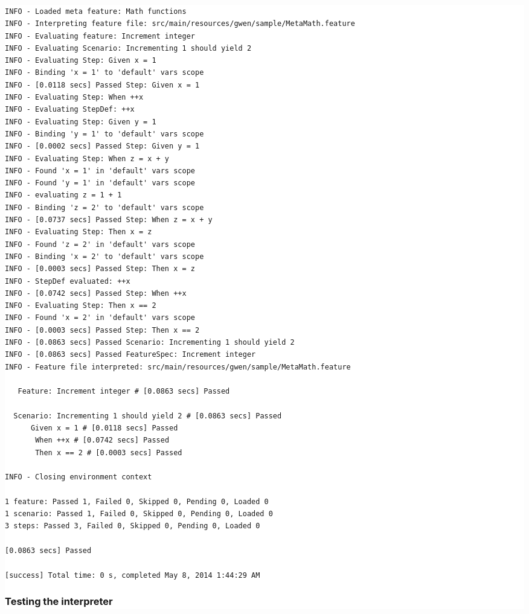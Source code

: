 ```
INFO - Loaded meta feature: Math functions
INFO - Interpreting feature file: src/main/resources/gwen/sample/MetaMath.feature
INFO - Evaluating feature: Increment integer
INFO - Evaluating Scenario: Incrementing 1 should yield 2
INFO - Evaluating Step: Given x = 1
INFO - Binding 'x = 1' to 'default' vars scope
INFO - [0.0118 secs] Passed Step: Given x = 1
INFO - Evaluating Step: When ++x
INFO - Evaluating StepDef: ++x
INFO - Evaluating Step: Given y = 1
INFO - Binding 'y = 1' to 'default' vars scope
INFO - [0.0002 secs] Passed Step: Given y = 1
INFO - Evaluating Step: When z = x + y
INFO - Found 'x = 1' in 'default' vars scope
INFO - Found 'y = 1' in 'default' vars scope
INFO - evaluating z = 1 + 1
INFO - Binding 'z = 2' to 'default' vars scope
INFO - [0.0737 secs] Passed Step: When z = x + y
INFO - Evaluating Step: Then x = z
INFO - Found 'z = 2' in 'default' vars scope
INFO - Binding 'x = 2' to 'default' vars scope
INFO - [0.0003 secs] Passed Step: Then x = z
INFO - StepDef evaluated: ++x
INFO - [0.0742 secs] Passed Step: When ++x
INFO - Evaluating Step: Then x == 2
INFO - Found 'x = 2' in 'default' vars scope
INFO - [0.0003 secs] Passed Step: Then x == 2
INFO - [0.0863 secs] Passed Scenario: Incrementing 1 should yield 2
INFO - [0.0863 secs] Passed FeatureSpec: Increment integer
INFO - Feature file interpreted: src/main/resources/gwen/sample/MetaMath.feature

   Feature: Increment integer # [0.0863 secs] Passed

  Scenario: Incrementing 1 should yield 2 # [0.0863 secs] Passed
      Given x = 1 # [0.0118 secs] Passed
       When ++x # [0.0742 secs] Passed
       Then x == 2 # [0.0003 secs] Passed

INFO - Closing environment context

1 feature: Passed 1, Failed 0, Skipped 0, Pending 0, Loaded 0 
1 scenario: Passed 1, Failed 0, Skipped 0, Pending 0, Loaded 0
3 steps: Passed 3, Failed 0, Skipped 0, Pending 0, Loaded 0

[0.0863 secs] Passed

[success] Total time: 0 s, completed May 8, 2014 1:44:29 AM
```

### Testing the interpreter
